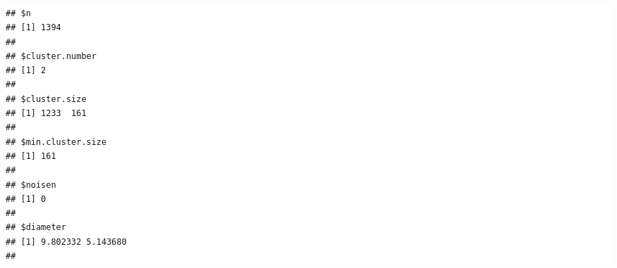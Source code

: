     ## $n
    ## [1] 1394
    ## 
    ## $cluster.number
    ## [1] 2
    ## 
    ## $cluster.size
    ## [1] 1233  161
    ## 
    ## $min.cluster.size
    ## [1] 161
    ## 
    ## $noisen
    ## [1] 0
    ## 
    ## $diameter
    ## [1] 9.802332 5.143680
    ## 
